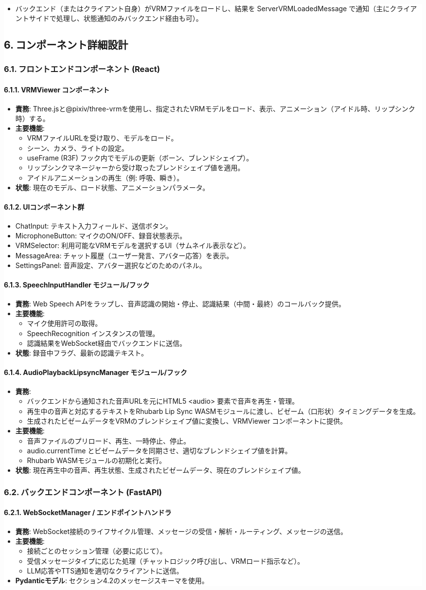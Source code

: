    * バックエンド（またはクライアント自身）がVRMファイルをロードし、結果を ServerVRMLoadedMessage で通知（主にクライアントサイドで処理し、状態通知のみバックエンド経由も可）。

## **6\. コンポーネント詳細設計**

### **6.1. フロントエンドコンポーネント (React)**

#### **6.1.1. VRMViewer コンポーネント**

* **責務**: Three.jsと@pixiv/three-vrmを使用し、指定されたVRMモデルをロード、表示、アニメーション（アイドル時、リップシンク時）する。  
* **主要機能**:  
  * VRMファイルURLを受け取り、モデルをロード。  
  * シーン、カメラ、ライトの設定。  
  * useFrame (R3F) フック内でモデルの更新（ボーン、ブレンドシェイプ）。  
  * リップシンクマネージャーから受け取ったブレンドシェイプ値を適用。  
  * アイドルアニメーションの再生（例: 呼吸、瞬き）。  
* **状態**: 現在のモデル、ロード状態、アニメーションパラメータ。

#### **6.1.2. UIコンポーネント群**

* ChatInput: テキスト入力フィールド、送信ボタン。  
* MicrophoneButton: マイクのON/OFF、録音状態表示。  
* VRMSelector: 利用可能なVRMモデルを選択するUI（サムネイル表示など）。  
* MessageArea: チャット履歴（ユーザー発言、アバター応答）を表示。  
* SettingsPanel: 音声設定、アバター選択などのためのパネル。

#### **6.1.3. SpeechInputHandler モジュール/フック**

* **責務**: Web Speech APIをラップし、音声認識の開始・停止、認識結果（中間・最終）のコールバック提供。  
* **主要機能**:  
  * マイク使用許可の取得。  
  * SpeechRecognition インスタンスの管理。  
  * 認識結果をWebSocket経由でバックエンドに送信。  
* **状態**: 録音中フラグ、最新の認識テキスト。

#### **6.1.4. AudioPlaybackLipsyncManager モジュール/フック**

* **責務**:  
  * バックエンドから通知された音声URLを元にHTML5 \<audio\> 要素で音声を再生・管理。  
  * 再生中の音声と対応するテキストをRhubarb Lip Sync WASMモジュールに渡し、ビゼーム（口形状）タイミングデータを生成。  
  * 生成されたビゼームデータをVRMのブレンドシェイプ値に変換し、VRMViewer コンポーネントに提供。  
* **主要機能**:  
  * 音声ファイルのプリロード、再生、一時停止、停止。  
  * audio.currentTime とビゼームデータを同期させ、適切なブレンドシェイプ値を計算。  
  * Rhubarb WASMモジュールの初期化と実行。  
* **状態**: 現在再生中の音声、再生状態、生成されたビゼームデータ、現在のブレンドシェイプ値。

### **6.2. バックエンドコンポーネント (FastAPI)**

#### **6.2.1. WebSocketManager / エンドポイントハンドラ**

* **責務**: WebSocket接続のライフサイクル管理、メッセージの受信・解析・ルーティング、メッセージの送信。  
* **主要機能**:  
  * 接続ごとのセッション管理（必要に応じて）。  
  * 受信メッセージタイプに応じた処理（チャットロジック呼び出し、VRMロード指示など）。  
  * LLM応答やTTS通知を適切なクライアントに送信。  
* **Pydanticモデル**: セクション4.2のメッセージスキーマを使用。
